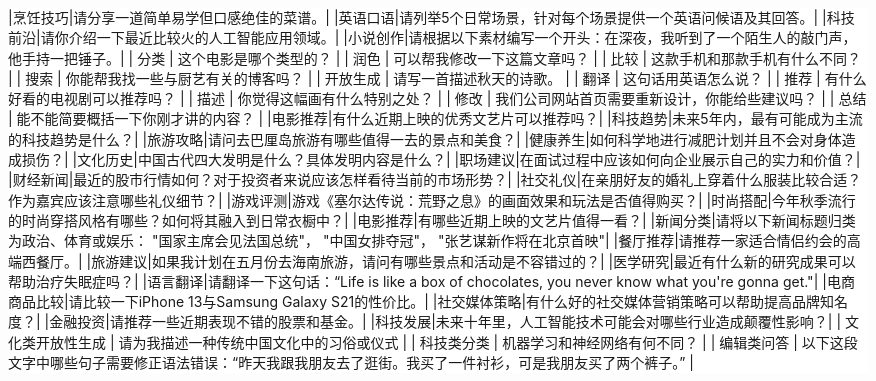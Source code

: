 |烹饪技巧|请分享一道简单易学但口感绝佳的菜谱。|
|英语口语|请列举5个日常场景，针对每个场景提供一个英语问候语及其回答。|
|科技前沿|请你介绍一下最近比较火的人工智能应用领域。|
|小说创作|请根据以下素材编写一个开头：在深夜，我听到了一个陌生人的敲门声，他手持一把锤子。|
| 分类 | 这个电影是哪个类型的？ |
| 润色 | 可以帮我修改一下这篇文章吗？ |
| 比较 | 这款手机和那款手机有什么不同？ |
| 搜索 | 你能帮我找一些与厨艺有关的博客吗？ |
| 开放生成 | 请写一首描述秋天的诗歌。 |
| 翻译 | 这句话用英语怎么说？ |
| 推荐 | 有什么好看的电视剧可以推荐吗？ |
| 描述 | 你觉得这幅画有什么特别之处？ |
| 修改 | 我们公司网站首页需要重新设计，你能给些建议吗？ |
| 总结 | 能不能简要概括一下你刚才讲的内容？ |
|电影推荐|有什么近期上映的优秀文艺片可以推荐吗？|
|科技趋势|未来5年内，最有可能成为主流的科技趋势是什么？|
|旅游攻略|请问去巴厘岛旅游有哪些值得一去的景点和美食？|
|健康养生|如何科学地进行减肥计划并且不会对身体造成损伤？|
|文化历史|中国古代四大发明是什么？具体发明内容是什么？|
|职场建议|在面试过程中应该如何向企业展示自己的实力和价值？|
|财经新闻|最近的股市行情如何？对于投资者来说应该怎样看待当前的市场形势？|
|社交礼仪|在亲朋好友的婚礼上穿着什么服装比较合适？作为嘉宾应该注意哪些礼仪细节？|
|游戏评测|游戏《塞尔达传说：荒野之息》的画面效果和玩法是否值得购买？|
|时尚搭配|今年秋季流行的时尚穿搭风格有哪些？如何将其融入到日常衣橱中？|
|电影推荐|有哪些近期上映的文艺片值得一看？|
|新闻分类|请将以下新闻标题归类为政治、体育或娱乐： "国家主席会见法国总统"， "中国女排夺冠"， "张艺谋新作将在北京首映"|
|餐厅推荐|请推荐一家适合情侣约会的高端西餐厅。|
|旅游建议|如果我计划在五月份去海南旅游，请问有哪些景点和活动是不容错过的？|
|医学研究|最近有什么新的研究成果可以帮助治疗失眠症吗？|
|语言翻译|请翻译一下这句话：“Life is like a box of chocolates, you never know what you're gonna get."|
|电商商品比较|请比较一下iPhone 13与Samsung Galaxy S21的性价比。|
|社交媒体策略|有什么好的社交媒体营销策略可以帮助提高品牌知名度？|
|金融投资|请推荐一些近期表现不错的股票和基金。|
|科技发展|未来十年里，人工智能技术可能会对哪些行业造成颠覆性影响？|
| 文化类开放性生成 | 请为我描述一种传统中国文化中的习俗或仪式 |
| 科技类分类 | 机器学习和神经网络有何不同？ |
| 编辑类问答 | 以下这段文字中哪些句子需要修正语法错误：“昨天我跟我朋友去了逛街。我买了一件衬衫，可是我朋友买了两个裤子。” |